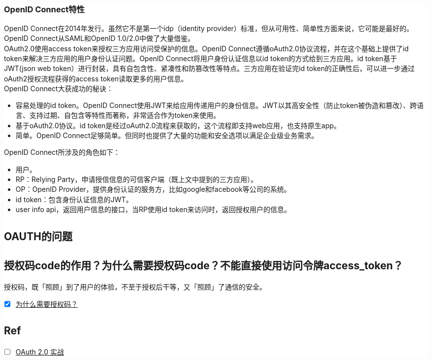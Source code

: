 ### OpenID Connect特性

OpenID Connect在2014年发行。虽然它不是第一个idp（identity provider）标准，但从可用性、简单性方面来说，它可能是最好的。OpenID Connect从SAML和OpenID 1.0/2.0中做了大量借鉴。<br />OAuth2.0使用access token来授权三方应用访问受保护的信息。OpenID Connect遵循oAuth2.0协议流程，并在这个基础上提供了id token来解决三方应用的用户身份认证问题。OpenID Connect将用户身份认证信息以id token的方式给到三方应用。id token基于JWT(json web token）进行封装，具有自包含性、紧凑性和防篡改性等特点。三方应用在验证完id token的正确性后，可以进一步通过oAuth2授权流程获得的access token读取更多的用户信息。<br />OpenID Connect大获成功的秘诀：

- 容易处理的id token。OpenID Connect使用JWT来给应用传递用户的身份信息。JWT以其高安全性（防止token被伪造和篡改）、跨语言、支持过期、自包含等特性而著称，非常适合作为token来使用。
- 基于oAuth2.0协议。id token是经过oAuth2.0流程来获取的，这个流程即支持web应用，也支持原生app。
- 简单。OpenID Connect足够简单。但同时也提供了大量的功能和安全选项以满足企业级业务需求。

OpenID Connect所涉及的角色如下：

- 用户。
- RP：Relying Party，申请授信信息的可信客户端（既上文中提到的三方应用）。
- OP：OpenID Provider，提供身份认证的服务方，比如google和facebook等公司的系统。
- id token：包含身份认证信息的JWT。
- user info api，返回用户信息的接口，当RP使用id token来访问时，返回授权用户的信息。

## OAUTH的问题

## 授权码code的作用？为什么需要授权码code？不能直接使用访问令牌access_token？

授权码，既「照顾」到了用户的体验，不至于授权后干等，又「照顾」了通信的安全。

- [x] [为什么需要授权码？](https://zq99299.github.io/note-book/oath2/01/02.html#%E4%B8%BA%E4%BB%80%E4%B9%88%E9%9C%80%E8%A6%81%E6%8E%88%E6%9D%83%E7%A0%81)

## Ref

- [ ] [OAuth 2.0 实战](https://zq99299.github.io/note-book/oath2/)
